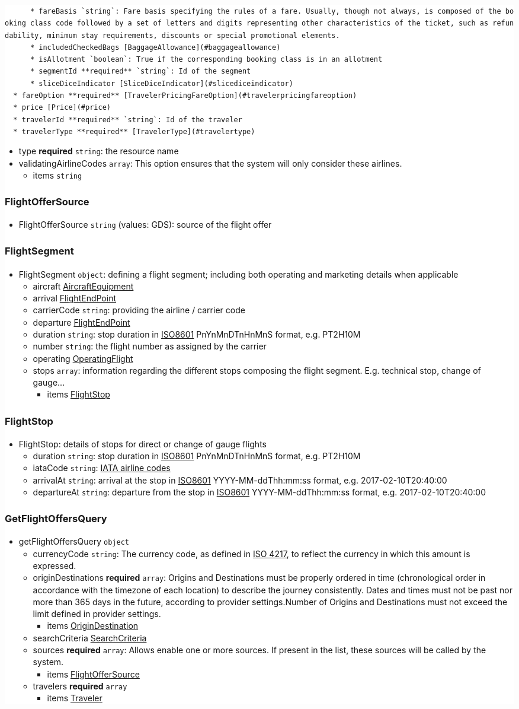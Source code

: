           * fareBasis `string`: Fare basis specifying the rules of a fare. Usually, though not always, is composed of the booking class code followed by a set of letters and digits representing other characteristics of the ticket, such as refundability, minimum stay requirements, discounts or special promotional elements.
          * includedCheckedBags [BaggageAllowance](#baggageallowance)
          * isAllotment `boolean`: True if the corresponding booking class is in an allotment
          * segmentId **required** `string`: Id of the segment
          * sliceDiceIndicator [SliceDiceIndicator](#slicediceindicator)
      * fareOption **required** [TravelerPricingFareOption](#travelerpricingfareoption)
      * price [Price](#price)
      * travelerId **required** `string`: Id of the traveler
      * travelerType **required** [TravelerType](#travelertype)
  * type **required** `string`: the resource name
  * validatingAirlineCodes `array`: This option ensures that the system will only consider these airlines.
    * items `string`

### FlightOfferSource
* FlightOfferSource `string` (values: GDS): source of the flight offer

### FlightSegment
* FlightSegment `object`: defining a flight segment; including both operating and marketing details when applicable
  * aircraft [AircraftEquipment](#aircraftequipment)
  * arrival [FlightEndPoint](#flightendpoint)
  * carrierCode `string`: providing the airline / carrier code
  * departure [FlightEndPoint](#flightendpoint)
  * duration `string`: stop duration in [ISO8601](https://en.wikipedia.org/wiki/ISO_8601) PnYnMnDTnHnMnS format, e.g. PT2H10M
  * number `string`: the flight number as assigned by the carrier
  * operating [OperatingFlight](#operatingflight)
  * stops `array`: information regarding the different stops composing the flight segment. E.g. technical stop, change of gauge...
    * items [FlightStop](#flightstop)

### FlightStop
* FlightStop: details of stops for direct or change of gauge flights
  * duration `string`: stop duration in [ISO8601](https://en.wikipedia.org/wiki/ISO_8601) PnYnMnDTnHnMnS format, e.g. PT2H10M
  * iataCode `string`: [IATA airline codes](http://www.iata.org/publications/Pages/code-search.aspx)
  * arrivalAt `string`: arrival at the stop in [ISO8601](https://en.wikipedia.org/wiki/ISO_8601) YYYY-MM-ddThh:mm:ss format, e.g. 2017-02-10T20:40:00
  * departureAt `string`: departure from the stop in [ISO8601](https://en.wikipedia.org/wiki/ISO_8601) YYYY-MM-ddThh:mm:ss format, e.g. 2017-02-10T20:40:00

### GetFlightOffersQuery
* getFlightOffersQuery `object`
  * currencyCode `string`: The currency code, as defined in [ISO 4217](https://en.wikipedia.org/wiki/ISO_4217), to reflect the currency in which this amount is expressed.
  * originDestinations **required** `array`: Origins and Destinations must be properly ordered in time (chronological order in accordance with the timezone of each location) to describe the journey consistently. Dates and times must not be past nor more than 365 days in the future, according to provider settings.Number of Origins and Destinations must not exceed the limit defined in provider settings.
    * items [OriginDestination](#origindestination)
  * searchCriteria [SearchCriteria](#searchcriteria)
  * sources **required** `array`: Allows enable one or more sources. If present in the list, these sources will be called by the system.
    * items [FlightOfferSource](#flightoffersource)
  * travelers **required** `array`
    * items [Traveler](#traveler)
